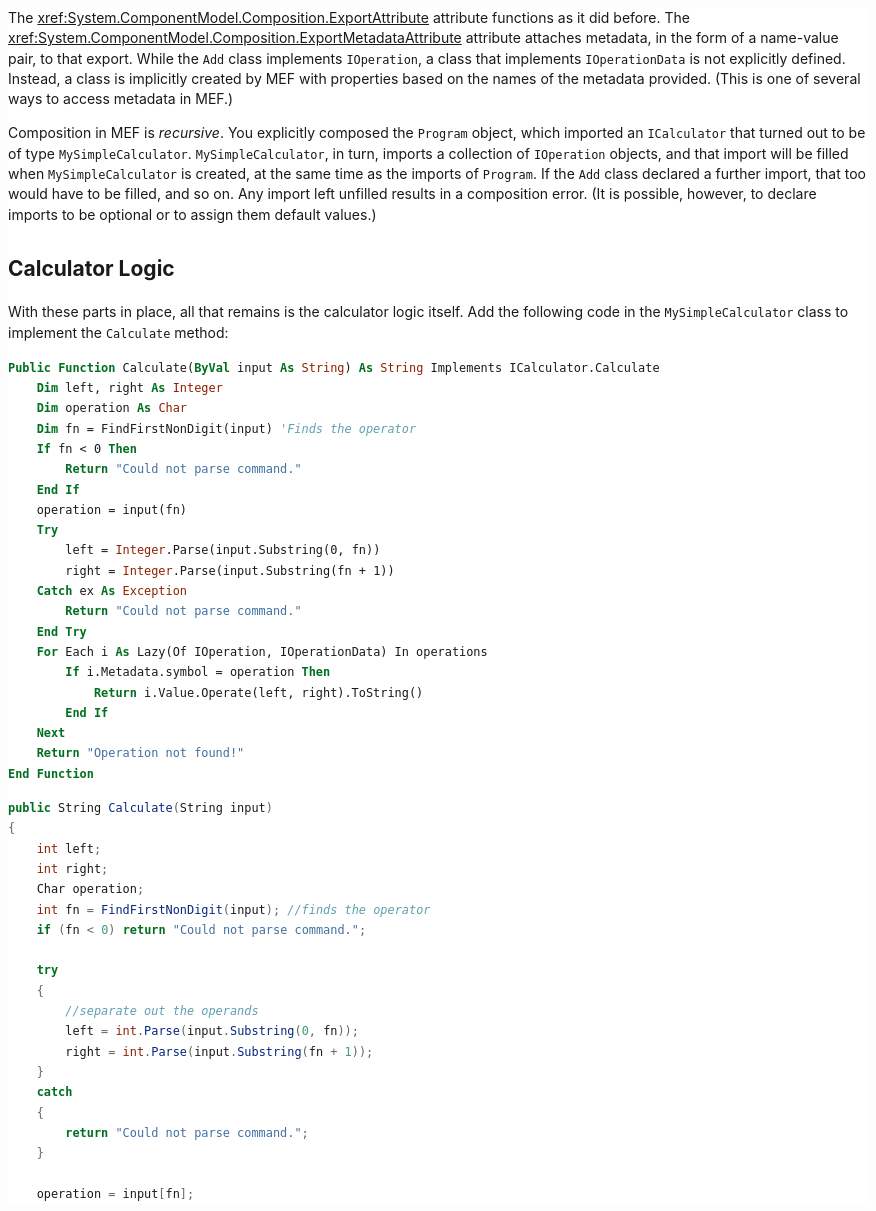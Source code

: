  The <xref:System.ComponentModel.Composition.ExportAttribute> attribute functions as it did before. The <xref:System.ComponentModel.Composition.ExportMetadataAttribute> attribute attaches metadata, in the form of a name-value pair, to that export. While the `Add` class implements `IOperation`, a class that implements `IOperationData` is not explicitly defined. Instead, a class is implicitly created by MEF with properties based on the names of the metadata provided. (This is one of several ways to access metadata in MEF.)

 Composition in MEF is *recursive*. You explicitly composed the `Program` object, which imported an `ICalculator` that turned out to be of type `MySimpleCalculator`. `MySimpleCalculator`, in turn, imports a collection of `IOperation` objects, and that import will be filled when `MySimpleCalculator` is created, at the same time as the imports of `Program`. If the `Add` class declared a further import, that too would have to be filled, and so on. Any import left unfilled results in a composition error. (It is possible, however, to declare imports to be optional or to assign them default values.)

<a name="calculator_logic"></a>
## Calculator Logic
 With these parts in place, all that remains is the calculator logic itself. Add the following code in the `MySimpleCalculator` class to implement the `Calculate` method:

```vb
Public Function Calculate(ByVal input As String) As String Implements ICalculator.Calculate
    Dim left, right As Integer
    Dim operation As Char
    Dim fn = FindFirstNonDigit(input) 'Finds the operator
    If fn < 0 Then
        Return "Could not parse command."
    End If
    operation = input(fn)
    Try
        left = Integer.Parse(input.Substring(0, fn))
        right = Integer.Parse(input.Substring(fn + 1))
    Catch ex As Exception
        Return "Could not parse command."
    End Try
    For Each i As Lazy(Of IOperation, IOperationData) In operations
        If i.Metadata.symbol = operation Then
            Return i.Value.Operate(left, right).ToString()
        End If
    Next
    Return "Operation not found!"
End Function
```

```csharp
public String Calculate(String input)
{
    int left;
    int right;
    Char operation;
    int fn = FindFirstNonDigit(input); //finds the operator
    if (fn < 0) return "Could not parse command.";

    try
    {
        //separate out the operands
        left = int.Parse(input.Substring(0, fn));
        right = int.Parse(input.Substring(fn + 1));
    }
    catch
    {
        return "Could not parse command.";
    }

    operation = input[fn];

```